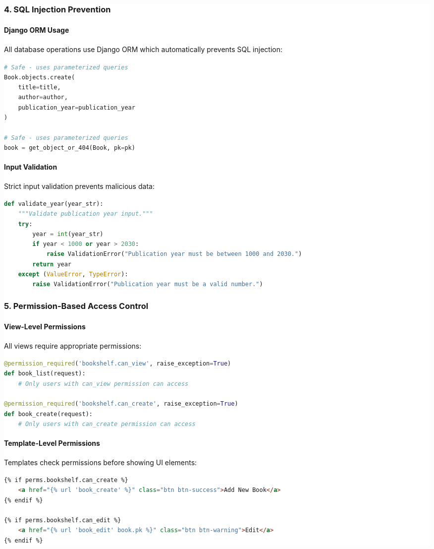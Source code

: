 ### 4. SQL Injection Prevention

#### Django ORM Usage
All database operations use Django ORM which automatically prevents SQL injection:
```python
# Safe - uses parameterized queries
Book.objects.create(
    title=title,
    author=author,
    publication_year=publication_year
)

# Safe - uses parameterized queries
book = get_object_or_404(Book, pk=pk)
```

#### Input Validation
Strict input validation prevents malicious data:
```python
def validate_year(year_str):
    """Validate publication year input."""
    try:
        year = int(year_str)
        if year < 1000 or year > 2030:
            raise ValidationError("Publication year must be between 1000 and 2030.")
        return year
    except (ValueError, TypeError):
        raise ValidationError("Publication year must be a valid number.")
```

### 5. Permission-Based Access Control

#### View-Level Permissions
All views require appropriate permissions:
```python
@permission_required('bookshelf.can_view', raise_exception=True)
def book_list(request):
    # Only users with can_view permission can access
    
@permission_required('bookshelf.can_create', raise_exception=True)
def book_create(request):
    # Only users with can_create permission can access
```

#### Template-Level Permissions
Templates check permissions before showing UI elements:
```html
{% if perms.bookshelf.can_create %}
    <a href="{% url 'book_create' %}" class="btn btn-success">Add New Book</a>
{% endif %}

{% if perms.bookshelf.can_edit %}
    <a href="{% url 'book_edit' book.pk %}" class="btn btn-warning">Edit</a>
{% endif %}
```
